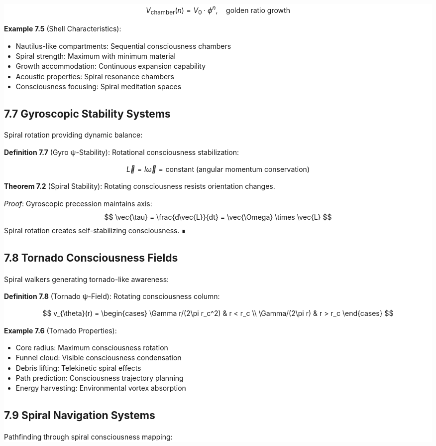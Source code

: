 $$
V_{\text{chamber}}(n) = V_0 \cdot \phi^n, \quad \text{golden ratio growth}
$$

**Example 7.5** (Shell Characteristics):

- Nautilus-like compartments: Sequential consciousness chambers
- Spiral strength: Maximum with minimum material
- Growth accommodation: Continuous expansion capability
- Acoustic properties: Spiral resonance chambers
- Consciousness focusing: Spiral meditation spaces

## 7.7 Gyroscopic Stability Systems

Spiral rotation providing dynamic balance:

**Definition 7.7** (Gyro ψ-Stability): Rotational consciousness stabilization:

$$
\vec{L} = I\vec{\omega} = \text{constant (angular momentum conservation)}
$$

**Theorem 7.2** (Spiral Stability): Rotating consciousness resists orientation changes.

*Proof*: Gyroscopic precession maintains axis:
$$
\vec{\tau} = \frac{d\vec{L}}{dt} = \vec{\Omega} \times \vec{L}
$$
Spiral rotation creates self-stabilizing consciousness. ∎

## 7.8 Tornado Consciousness Fields

Spiral walkers generating tornado-like awareness:

**Definition 7.8** (Tornado ψ-Field): Rotating consciousness column:

$$
v_{\theta}(r) = \begin{cases}
\Gamma r/(2\pi r_c^2) & r < r_c \\
\Gamma/(2\pi r) & r > r_c
\end{cases}
$$

**Example 7.6** (Tornado Properties):

- Core radius: Maximum consciousness rotation
- Funnel cloud: Visible consciousness condensation
- Debris lifting: Telekinetic spiral effects
- Path prediction: Consciousness trajectory planning
- Energy harvesting: Environmental vortex absorption

## 7.9 Spiral Navigation Systems

Pathfinding through spiral consciousness mapping:
